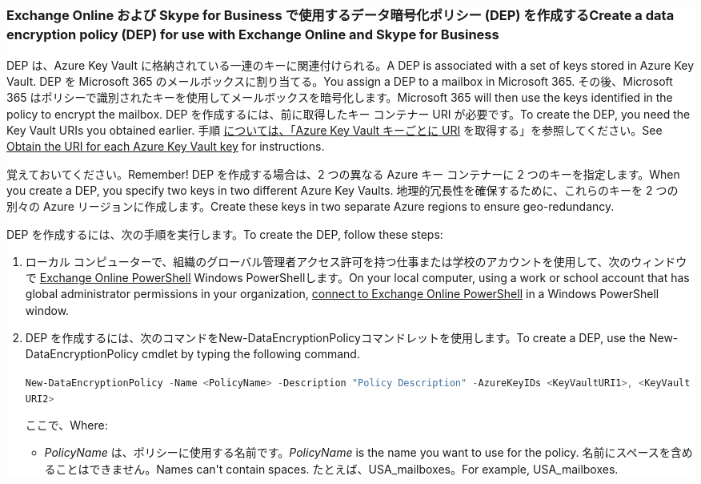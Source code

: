 ### <a name="create-a-data-encryption-policy-dep-for-use-with-exchange-online-and-skype-for-business"></a><span data-ttu-id="779b3-363">Exchange Online および Skype for Business で使用するデータ暗号化ポリシー (DEP) を作成する</span><span class="sxs-lookup"><span data-stu-id="779b3-363">Create a data encryption policy (DEP) for use with Exchange Online and Skype for Business</span></span>

<span data-ttu-id="779b3-364">DEP は、Azure Key Vault に格納されている一連のキーに関連付けられる。</span><span class="sxs-lookup"><span data-stu-id="779b3-364">A DEP is associated with a set of keys stored in Azure Key Vault.</span></span> <span data-ttu-id="779b3-365">DEP を Microsoft 365 のメールボックスに割り当てる。</span><span class="sxs-lookup"><span data-stu-id="779b3-365">You assign a DEP to a mailbox in Microsoft 365.</span></span> <span data-ttu-id="779b3-366">その後、Microsoft 365 はポリシーで識別されたキーを使用してメールボックスを暗号化します。</span><span class="sxs-lookup"><span data-stu-id="779b3-366">Microsoft 365 will then use the keys identified in the policy to encrypt the mailbox.</span></span> <span data-ttu-id="779b3-367">DEP を作成するには、前に取得したキー コンテナー URI が必要です。</span><span class="sxs-lookup"><span data-stu-id="779b3-367">To create the DEP, you need the Key Vault URIs you obtained earlier.</span></span> <span data-ttu-id="779b3-368">手順 [については、「Azure Key Vault キーごとに URI](#obtain-the-uri-for-each-azure-key-vault-key) を取得する」を参照してください。</span><span class="sxs-lookup"><span data-stu-id="779b3-368">See [Obtain the URI for each Azure Key Vault key](#obtain-the-uri-for-each-azure-key-vault-key) for instructions.</span></span>
  
<span data-ttu-id="779b3-369">覚えておいてください。</span><span class="sxs-lookup"><span data-stu-id="779b3-369">Remember!</span></span> <span data-ttu-id="779b3-370">DEP を作成する場合は、2 つの異なる Azure キー コンテナーに 2 つのキーを指定します。</span><span class="sxs-lookup"><span data-stu-id="779b3-370">When you create a DEP, you specify two keys in two different Azure Key Vaults.</span></span> <span data-ttu-id="779b3-371">地理的冗長性を確保するために、これらのキーを 2 つの別々の Azure リージョンに作成します。</span><span class="sxs-lookup"><span data-stu-id="779b3-371">Create these keys in two separate Azure regions to ensure geo-redundancy.</span></span>
  
<span data-ttu-id="779b3-372">DEP を作成するには、次の手順を実行します。</span><span class="sxs-lookup"><span data-stu-id="779b3-372">To create the DEP, follow these steps:</span></span>
  
1. <span data-ttu-id="779b3-373">ローカル コンピューターで、組織のグローバル管理者アクセス許可を持つ仕事または学校のアカウントを使用して、次のウィンドウで [Exchange Online PowerShell](https://docs.microsoft.com/powershell/exchange/connect-to-exchange-online-powershell) Windows PowerShellします。</span><span class="sxs-lookup"><span data-stu-id="779b3-373">On your local computer, using a work or school account that has global administrator permissions in your organization, [connect to Exchange Online PowerShell](https://docs.microsoft.com/powershell/exchange/connect-to-exchange-online-powershell) in a Windows PowerShell window.</span></span>

2. <span data-ttu-id="779b3-374">DEP を作成するには、次のコマンドをNew-DataEncryptionPolicyコマンドレットを使用します。</span><span class="sxs-lookup"><span data-stu-id="779b3-374">To create a DEP, use the New-DataEncryptionPolicy cmdlet by typing the following command.</span></span>

   ```powershell
   New-DataEncryptionPolicy -Name <PolicyName> -Description "Policy Description" -AzureKeyIDs <KeyVaultURI1>, <KeyVaultURI2>
   ```

   <span data-ttu-id="779b3-375">ここで、</span><span class="sxs-lookup"><span data-stu-id="779b3-375">Where:</span></span>

   - <span data-ttu-id="779b3-376">*PolicyName* は、ポリシーに使用する名前です。</span><span class="sxs-lookup"><span data-stu-id="779b3-376">*PolicyName* is the name you want to use for the policy.</span></span> <span data-ttu-id="779b3-377">名前にスペースを含めることはできません。</span><span class="sxs-lookup"><span data-stu-id="779b3-377">Names can't contain spaces.</span></span> <span data-ttu-id="779b3-378">たとえば、USA_mailboxes。</span><span class="sxs-lookup"><span data-stu-id="779b3-378">For example, USA_mailboxes.</span></span>
